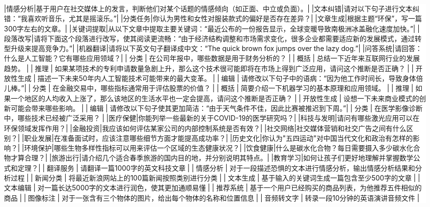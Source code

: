 |情感分析|基于用户在社交媒体上的发言，判断他们对某个话题的情感倾向（如正面、中立或负面）。|
|文本纠错|请对以下句子进行文本纠错：“我喜欢听音乐，尤其是摇滚乐。”|
|分类任务|你认为男性和女性对服装款式的偏好是否存在差异？|
|文章生成|根据主题“环保”，写一篇300字左右的文章。|
|关键词提取|从以下文章中提取主要关键词：“最近公布的一份报告显示，全球变暖导致南极洲冰盖融化速度加快。”|
|段落改写|请将下面这个段落进行改写，使其阅读更流畅：“由于经济结构调整和市场需求变化，很多企业都需要适应新的发展模式，通过转型升级来提高竞争力。”|
|机器翻译|请将以下英文句子翻译成中文：“The quick brown fox jumps over the lazy dog.”|
|问答系统|请回答：什么是人工智能？它有哪些应用领域？|
| 分类 | 在公司年报中，哪些数据是用于财务分析的？ |
| 概括 | 总结一下近年来互联网行业的发展趋势。 |
| 推理 | 如果某项技术的专利申请数量急剧上升，那么这个技术很可能即将在市场上得到广泛应用，请问这个推断是否正确？ |
| 开放性生成 | 描述一下未来50年内人工智能技术可能带来的最大变革。 |
| 编辑 | 请修改以下句子中的语病：“因为他工作时间长，导致身体倍儿棒。”|
| 分类 | 在金融交易中，哪些指标通常用于评估股票的价值？ |
| 概括 | 简要介绍一下机器学习的基本原理和应用领域。 |
| 推理 | 如果一个地区的人均收入上涨了，那么该地区的生活水平也一定会提高，请问这个推断是否正确？ |
| 开放性生成 | 设想一下未来商业模式的创新可能会带来哪些影响。 |
| 编辑 | 请修改以下句子使其更加简洁：“由于天气条件不佳，因此比赛被推迟到下周。”|
| 分类 | 在医学影像诊断中，哪些技术已经被广泛采用？ |
|医疗保健|你能列举一些最新的关于COVID-19的医学研究吗？|
|科技与发明|请问有哪些激光应用可以在环保领域发挥作用？|
|金融投资|我应该如何评估某家公司的内部控制系统是否有效？|
|社交网络|社交媒体营销和社交广告之间有什么区别？|
|职业发展|在准备面试时，应该注意哪些细节方面才能提高成功率？|
|历史文化|你认为"五四运动"对中国当代文化和政治有怎样的影响？|
|环境保护|哪些生物多样性指标可以用来评估一个区域的生态健康状况？|
|饮食健康|什么是碳水化合物？每日需要摄入多少碳水化合物才算合理？|
|旅游出行|请介绍几个适合春季旅游的国内目的地，并分别说明其特点。|
|教育学习|如何让孩子们更好地理解并掌握数学公式和定理？|
| 翻译服务 | 请翻译一篇1000字的英文科技文章 |
| 情感分析 | 对于一段描述恐惧的文本进行情感分析，输出情感分析结果和分析过程 |
| 新闻分类 | 将最近新浪网站上的100篇新闻按照类别进行分类 |
| 文本生成 | 基于输入的关键词生成一篇包含至少500字的文章 |
| 文本编辑 | 对一篇长达5000字的文本进行润色，使其更加通顺易懂 |
| 推荐系统 | 基于一个用户已经购买的商品列表，为他推荐五件相似的商品 |
| 图像标注 | 对于一张含有三个物体的图片，给出每个物体的名称和位置信息 |
| 音频转文字 | 转录一段10分钟的英语演讲音频文件 |